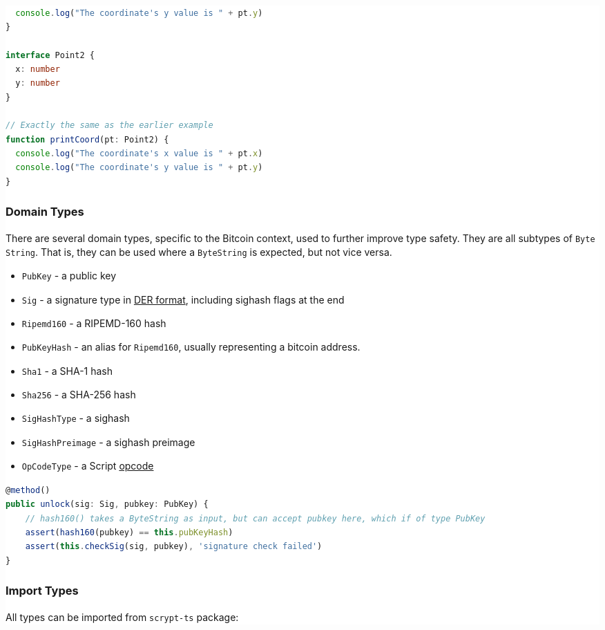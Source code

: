 ```ts
  console.log("The coordinate's y value is " + pt.y)
}

interface Point2 {
  x: number
  y: number
}

// Exactly the same as the earlier example
function printCoord(pt: Point2) {
  console.log("The coordinate's x value is " + pt.x)
  console.log("The coordinate's y value is " + pt.y)
}

```

[^1]: A user-defined type is also passed by value on chain, and by reference off chain, same as a `FixedArray`. It is thus strongly recommended to NEVER mutate the field of a parameter, which is of a user-defined type, inside a function.

### Domain Types

There are several domain types, specific to the Bitcoin context, used to further improve type safety. They are all subtypes of `ByteString`. That is, they can be used where a `ByteString` is expected, but not vice versa.


* `PubKey` - a public key

* `Sig` - a signature type in [DER format](https://academy.bit2me.com/en/que-son-firmas-estrictas-der), including sighash flags at the end

* `Ripemd160` - a RIPEMD-160 hash

* `PubKeyHash` - an alias for `Ripemd160`, usually representing a bitcoin address.

* `Sha1` - a SHA-1 hash

* `Sha256` - a SHA-256 hash

* `SigHashType` - a sighash

* `SigHashPreimage` - a sighash preimage

* `OpCodeType` - a Script [opcode](https://wiki.bitcoinsv.io/index.php/Opcodes_used_in_Bitcoin_Script)

```ts
@method()
public unlock(sig: Sig, pubkey: PubKey) {
    // hash160() takes a ByteString as input, but can accept pubkey here, which if of type PubKey
    assert(hash160(pubkey) == this.pubKeyHash)
    assert(this.checkSig(sig, pubkey), 'signature check failed')
}
```

### Import Types

All types can be imported from `scrypt-ts` package:
